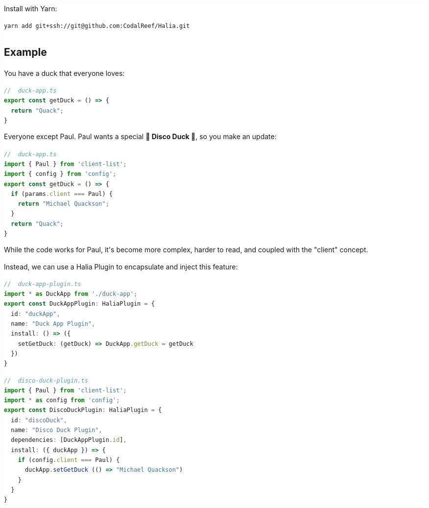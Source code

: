 Install with Yarn:

`yarn add git+ssh://git@github.com:CodalReef/Halia.git`


## Example
You have a duck that everyone loves:

```typescript
//  duck-app.ts
export const getDuck = () => {
  return "Quack";
}
```

Everyone except Paul.  Paul wants a special **🦄 Disco Duck 🦄**, so you make an update:

```typescript
//  duck-app.ts
import { Paul } from 'client-list';
import { config } from 'config';
export const getDuck = () => {
  if (params.client === Paul) {
    return "Michael Quackson";
  }
  return "Quack";
}
```

While the code works for Paul, it's become more complex, harder to read, and coupled with the "client" concept.

Instead, we can use a Halia Plugin to encapsulate and inject this feature:

```typescript
//  duck-app-plugin.ts
import * as DuckApp from './duck-app';
export const DuckAppPlugin: HaliaPlugin = {
  id: "duckApp",
  name: "Duck App Plugin",
  install: () => ({
    setGetDuck: (getDuck) => DuckApp.getDuck = getDuck
  })
}
```

```typescript
//  disco-duck-plugin.ts
import { Paul } from 'client-list';
import * as config from 'config';
export const DiscoDuckPlugin: HaliaPlugin = {
  id: "discoDuck",
  name: "Disco Duck Plugin",
  dependencies: [DuckAppPlugin.id],
  install: ({ duckApp }) => {
    if (config.client === Paul) {
      duckApp.setGetDuck (() => "Michael Quackson")
    }
  }
}
```
